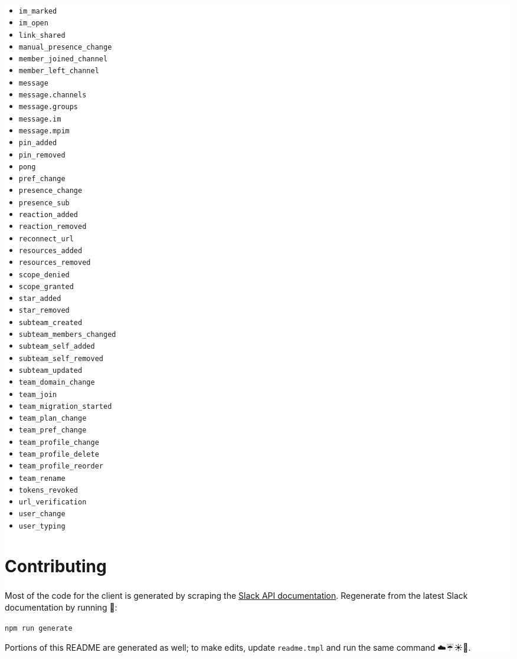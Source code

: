 - `im_marked`
- `im_open`
- `link_shared`
- `manual_presence_change`
- `member_joined_channel`
- `member_left_channel`
- `message`
- `message.channels`
- `message.groups`
- `message.im`
- `message.mpim`
- `pin_added`
- `pin_removed`
- `pong`
- `pref_change`
- `presence_change`
- `presence_sub`
- `reaction_added`
- `reaction_removed`
- `reconnect_url`
- `resources_added`
- `resources_removed`
- `scope_denied`
- `scope_granted`
- `star_added`
- `star_removed`
- `subteam_created`
- `subteam_members_changed`
- `subteam_self_added`
- `subteam_self_removed`
- `subteam_updated`
- `team_domain_change`
- `team_join`
- `team_migration_started`
- `team_plan_change`
- `team_pref_change`
- `team_profile_change`
- `team_profile_delete`
- `team_profile_reorder`
- `team_rename`
- `tokens_revoked`
- `url_verification`
- `user_change`
- `user_typing`


# Contributing

Most of the code for the client is generated by scraping the [Slack API documentation](https://api.slack.com/methods).
Regenerate from the latest Slack documentation by running :runner::

```
npm run generate
```

Portions of this README are generated as well; to make edits, update `readme.tmpl`
and run the same command :cloud::umbrella::sunny::sunflower:.
